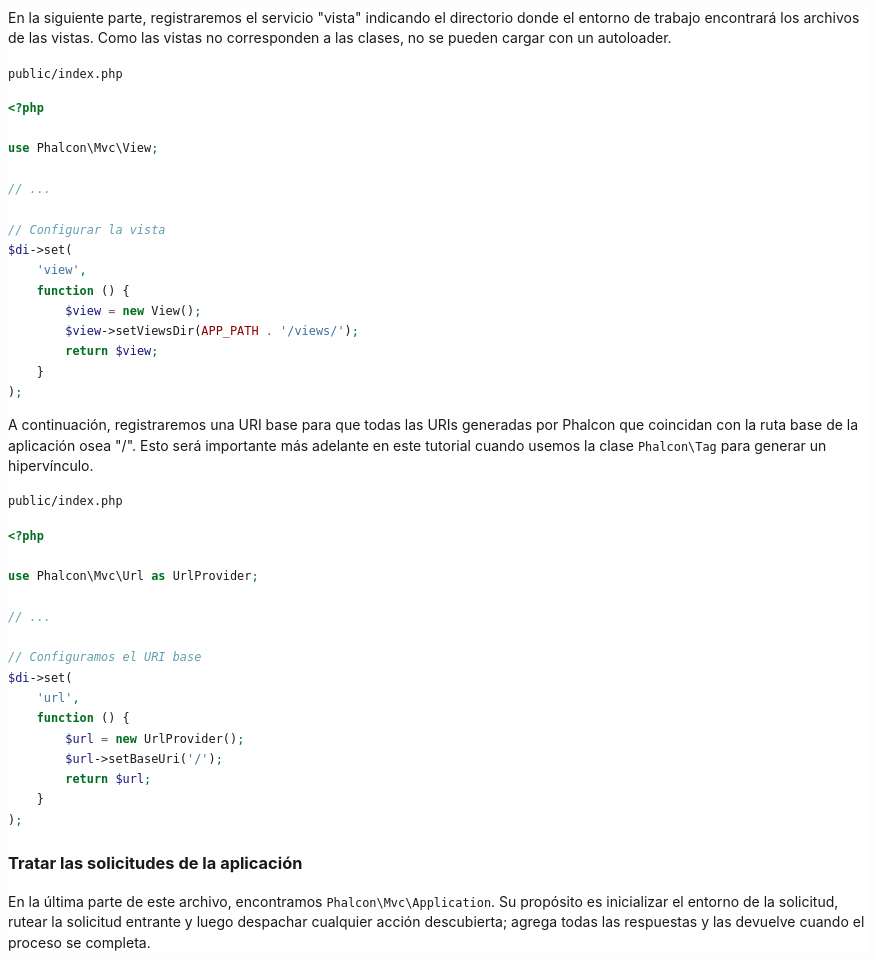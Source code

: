 En la siguiente parte, registraremos el servicio "vista" indicando el directorio donde el entorno de trabajo encontrará los archivos de las vistas. Como las vistas no corresponden a las clases, no se pueden cargar con un autoloader.

`public/index.php`

```php
<?php

use Phalcon\Mvc\View;

// ...

// Configurar la vista
$di->set(
    'view',
    function () {
        $view = new View();
        $view->setViewsDir(APP_PATH . '/views/');
        return $view;
    }
);
```

A continuación, registraremos una URI base para que todas las URIs generadas por Phalcon que coincidan con la ruta base de la aplicación osea "/". Esto será importante más adelante en este tutorial cuando usemos la clase `Phalcon\Tag` para generar un hipervínculo.

`public/index.php`

```php
<?php

use Phalcon\Mvc\Url as UrlProvider;

// ...

// Configuramos el URI base
$di->set(
    'url',
    function () {
        $url = new UrlProvider();
        $url->setBaseUri('/');
        return $url;
    }
);
```

<a name='request'></a>

### Tratar las solicitudes de la aplicación

En la última parte de este archivo, encontramos `Phalcon\Mvc\Application`. Su propósito es inicializar el entorno de la solicitud, rutear la solicitud entrante y luego despachar cualquier acción descubierta; agrega todas las respuestas y las devuelve cuando el proceso se completa.
